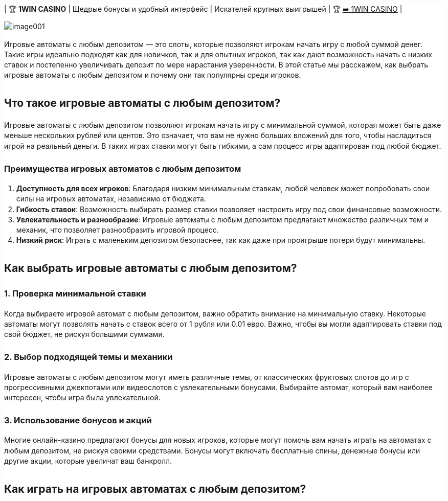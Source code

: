 | 🏆 **1WIN CASINO**      | Щедрые бонусы и удобный интерфейс              | Искателей крупных выигрышей       | 🏆 [➡️ 1WIN CASINO](https://brandplay.link/6F5VqbyZ)      |

![image001](https://github.com/user-attachments/assets/d8714250-01d5-4b8d-b25d-0389163d4532)

Игровые автоматы с любым депозитом — это слоты, которые позволяют игрокам начать игру с любой суммой денег. Такие игры идеально подходят как для новичков, так и для опытных игроков, так как дают возможность начать с низких ставок и постепенно увеличивать депозит по мере нарастания уверенности. В этой статье мы расскажем, как выбрать игровые автоматы с любым депозитом и почему они так популярны среди игроков.

## Что такое игровые автоматы с любым депозитом?

Игровые автоматы с любым депозитом позволяют игрокам начать игру с минимальной суммой, которая может быть даже меньше нескольких рублей или центов. Это означает, что вам не нужно больших вложений для того, чтобы насладиться игрой на реальный деньги. В таких играх ставки могут быть гибкими, а сам процесс игры адаптирован под любой бюджет.

### Преимущества игровых автоматов с любым депозитом

1. **Доступность для всех игроков**: Благодаря низким минимальным ставкам, любой человек может попробовать свои силы на игровых автоматах, независимо от бюджета.
2. **Гибкость ставок**: Возможность выбирать размер ставки позволяет настроить игру под свои финансовые возможности.
3. **Увлекательность и разнообразие**: Игровые автоматы с любым депозитом предлагают множество различных тем и механик, что позволяет разнообразить игровой процесс.
4. **Низкий риск**: Играть с маленьким депозитом безопаснее, так как даже при проигрыше потери будут минимальны.

## Как выбрать игровые автоматы с любым депозитом?

### 1. Проверка минимальной ставки

Когда выбираете игровой автомат с любым депозитом, важно обратить внимание на минимальную ставку. Некоторые автоматы могут позволять начать с ставок всего от 1 рубля или 0.01 евро. Важно, чтобы вы могли адаптировать ставки под свой бюджет, не рискуя большими суммами.

### 2. Выбор подходящей темы и механики

Игровые автоматы с любым депозитом могут иметь различные темы, от классических фруктовых слотов до игр с прогрессивными джекпотами или видеослотов с увлекательными бонусами. Выбирайте автомат, который вам наиболее интересен, чтобы игра была увлекательной.

### 3. Использование бонусов и акций

Многие онлайн-казино предлагают бонусы для новых игроков, которые могут помочь вам начать играть на автоматах с любым депозитом, не рискуя своими средствами. Бонусы могут включать бесплатные спины, денежные бонусы или другие акции, которые увеличат ваш банкролл.

## Как играть на игровых автоматах с любым депозитом?
